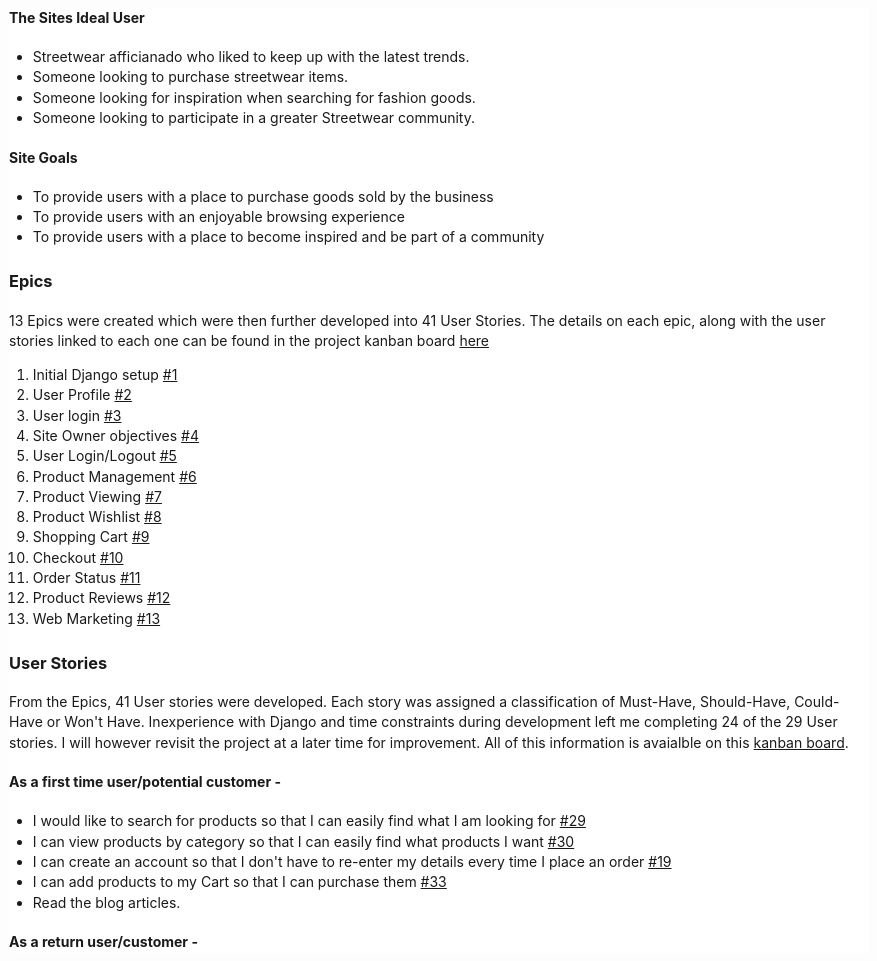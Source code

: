 #### The Sites Ideal User
* Streetwear afficianado who liked to keep up with the latest trends.
* Someone looking to purchase streetwear items. 
* Someone looking for inspiration when searching for fashion goods.
* Someone looking to participate in a greater Streetwear community.

#### Site Goals
* To provide users with a place to purchase goods sold by the business
* To provide users with an enjoyable browsing experience
* To provide users with a place to become inspired and be part of a community

### Epics

13 Epics were created which were then further developed into 41 User Stories. The details on each epic, along with the user stories linked to each one can be found in the project kanban board [here](https://github.com/YesCoops/wavey-blog/projects/1)

1. Initial Django setup [#1](https://github.com/mattcooperdev/coopgarms/issues/1)
2. User Profile [#2](https://github.com/mattcooperdev/coopgarms/issues/2)
3. User login [#3](https://github.com/mattcooperdev/coopgarms/issues/3)
4. Site Owner objectives [#4](https://github.com/mattcooperdev/coopgarms/issues/4)
5. User Login/Logout [#5](https://github.com/mattcooperdev/coopgarms/issues/5)
6. Product Management [#6](https://github.com/mattcooperdev/coopgarms/issues/6)
7. Product Viewing [#7](https://github.com/mattcooperdev/coopgarms/issues/7)
8. Product Wishlist [#8](https://github.com/mattcooperdev/coopgarms/issues/8)
9. Shopping Cart [#9](https://github.com/mattcooperdev/coopgarms/issues/9)
10. Checkout [#10](https://github.com/mattcooperdev/coopgarms/issues/10)
11. Order Status [#11](https://github.com/mattcooperdev/coopgarms/issues/11)
12. Product Reviews [#12](https://github.com/mattcooperdev/coopgarms/issues/12)
13. Web Marketing [#13](https://github.com/mattcooperdev/coopgarms/issues/13)


### User Stories

From the Epics, 41 User stories were developed. Each story was assigned a classification of Must-Have, Should-Have, Could-Have or Won't Have. Inexperience with Django and time constraints during development left me completing 24 of the 29 User stories. I will however revisit the project at a later time for improvement. All of this information is avaialble on this [kanban board](https://github.com/mattcooperdev/coopgarms/projects/1).

#### As a first time user/potential customer -

- I would like to search for products so that I can easily find what I am looking for [#29](https://github.com/mattcooperdev/coopgarms/issues/29)
- I can view products by category so that I can easily find what products I want [#30](https://github.com/mattcooperdev/coopgarms/issues/30)
- I can create an account so that I don't have to re-enter my details every time I place an order [#19](https://github.com/mattcooperdev/coopgarms/issues/19)
- I can add products to my Cart so that I can purchase them [#33](https://github.com/mattcooperdev/coopgarms/issues/33)
- Read the blog articles.

#### As a return user/customer -
